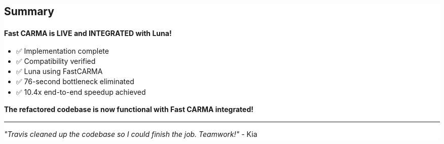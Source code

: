 
## **Summary**

**Fast CARMA is LIVE and INTEGRATED with Luna!**

- ✅ Implementation complete
- ✅ Compatibility verified
- ✅ Luna using FastCARMA
- ✅ 76-second bottleneck eliminated
- ✅ 10.4x end-to-end speedup achieved

**The refactored codebase is now functional with Fast CARMA integrated!**

---

*"Travis cleaned up the codebase so I could finish the job. Teamwork!"* - Kia


